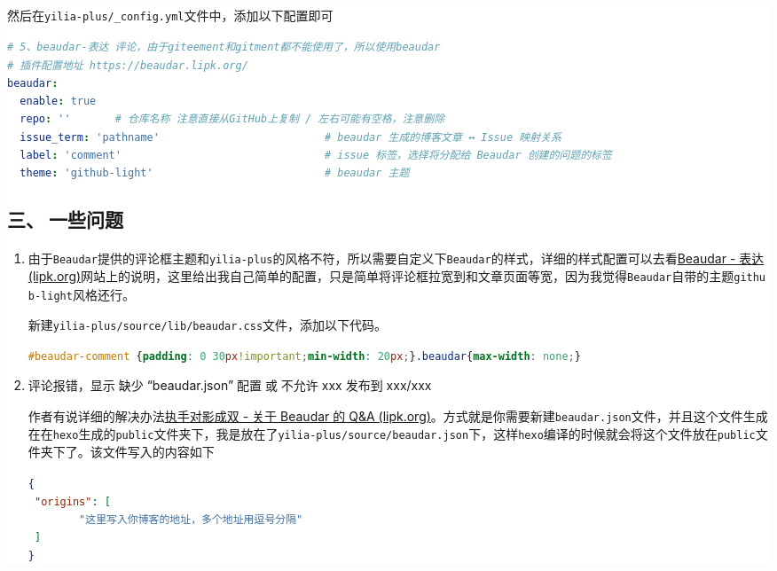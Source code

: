 ```ejs
```

然后在`yilia-plus/_config.yml`文件中，添加以下配置即可

```yaml
# 5、beaudar-表达 评论，由于giteement和gitment都不能使用了，所以使用beaudar
# 插件配置地址 https://beaudar.lipk.org/
beaudar:
  enable: true
  repo: ''       # 仓库名称 注意直接从GitHub上复制 / 左右可能有空格，注意删除
  issue_term: 'pathname'                          # beaudar 生成的博客文章 ↔️ Issue 映射关系
  label: 'comment'                                # issue 标签，选择将分配给 Beaudar 创建的问题的标签
  theme: 'github-light'                           # beaudar 主题
```

## 三、 一些问题

1. 由于`Beaudar`提供的评论框主题和`yilia-plus`的风格不符，所以需要自定义下`Beaudar`的样式，详细的样式配置可以去看[Beaudar - 表达 (lipk.org)](https://beaudar.lipk.org/)网站上的说明，这里给出我自己简单的配置，只是简单将评论框拉宽到和文章页面等宽，因为我觉得`Beaudar`自带的主题`github-light`风格还行。

   新建`yilia-plus/source/lib/beaudar.css`文件，添加以下代码。

   ```css
   #beaudar-comment {padding: 0 30px!important;min-width: 20px;}.beaudar{max-width: none;}
   ```

2. 评论报错，显示 缺少 “beaudar.json” 配置 或 不允许 xxx 发布到 xxx/xxx

   作者有说详细的解决办法[执手对影成双 - 关于 Beaudar 的 Q&A (lipk.org)](https://www.lipk.org/blog/2020/06/08/beauder-qa/#q缺少-beaudarjson-配置-或-不允许-xxx-发布到-xxxxxx)。方式就是你需要新建`beaudar.json`文件，并且这个文件生成在在`hexo`生成的`public`文件夹下，我是放在了`yilia-plus/source/beaudar.json`下，这样`hexo`编译的时候就会将这个文件放在`public`文件夹下了。该文件写入的内容如下

   ```json
   {
   	"origins": [
           "这里写入你博客的地址，多个地址用逗号分隔"
   	]
   }
   ```

   



